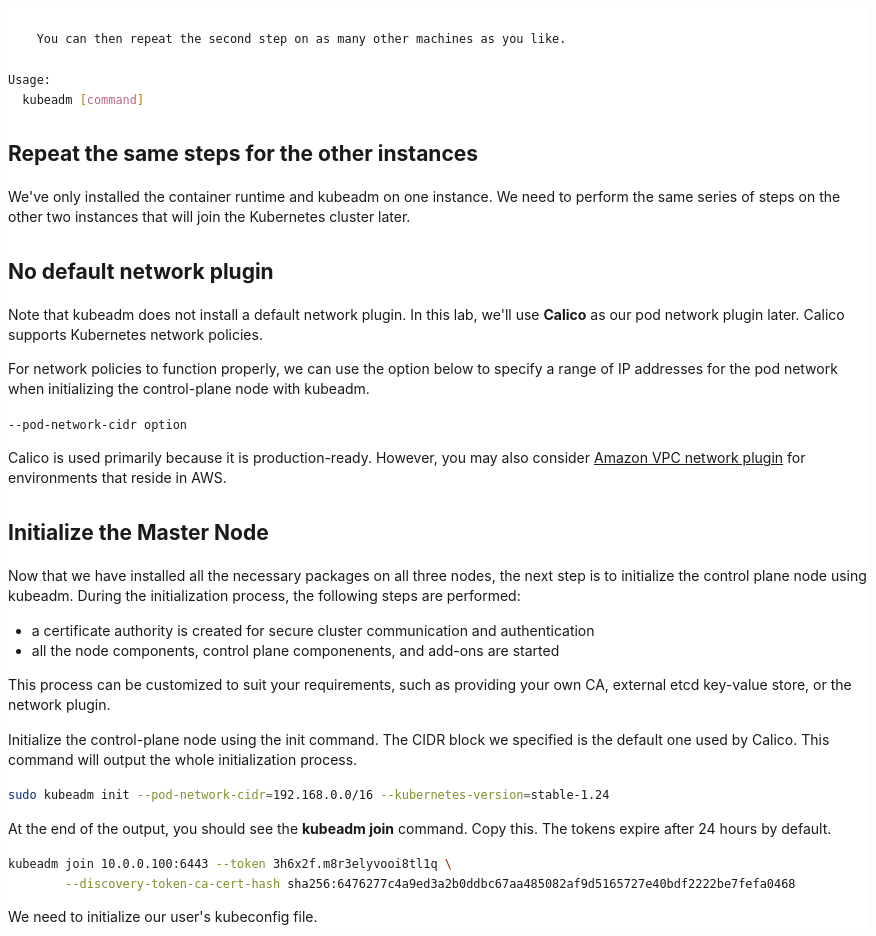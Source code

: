 ```bash

    You can then repeat the second step on as many other machines as you like.

Usage:
  kubeadm [command] 
```

## Repeat the same steps for the other instances 

We've only installed the container runtime and kubeadm on one instance. We need to perform the same series of steps on the other two instances that will join the Kubernetes cluster later.

## No default network plugin 

Note that kubeadm does not install a default network plugin. In this lab, we'll use **Calico** as our pod network plugin later. Calico supports Kubernetes network policies. 

For network policies to function properly, we can use the option below to specify a range of IP addresses for the pod network when initializing the control-plane node with kubeadm. 

```bash
--pod-network-cidr option 
```

Calico is used primarily because it is production-ready. However, you may also consider [Amazon VPC network plugin](https://github.com/aws/amazon-vpc-cni-k8s) for environments that reside in AWS.

## Initialize the Master Node 

Now that we have installed all the necessary packages on all three nodes, the next step is to initialize the control plane node using kubeadm. During the initialization process, the following steps are performed:

- a certificate authority is created  for secure cluster communication and authentication
- all the node components, control plane componenents, and add-ons are started

This process can be customized to suit your requirements, such as providing your own CA, external etcd key-value store, or the network plugin.

Initialize the control-plane node using the init command. The CIDR block we specified is the default one used by Calico. This command will output the whole initialization process.

```bash
sudo kubeadm init --pod-network-cidr=192.168.0.0/16 --kubernetes-version=stable-1.24
```

At the end of the output, you should see the **kubeadm join** command. Copy this. The tokens expire after 24 hours by default.

```bash
kubeadm join 10.0.0.100:6443 --token 3h6x2f.m8r3elyvooi8tl1q \
        --discovery-token-ca-cert-hash sha256:6476277c4a9ed3a2b0ddbc67aa485082af9d5165727e40bdf2222be7fefa0468 
```

We need to initialize our user's kubeconfig file.

